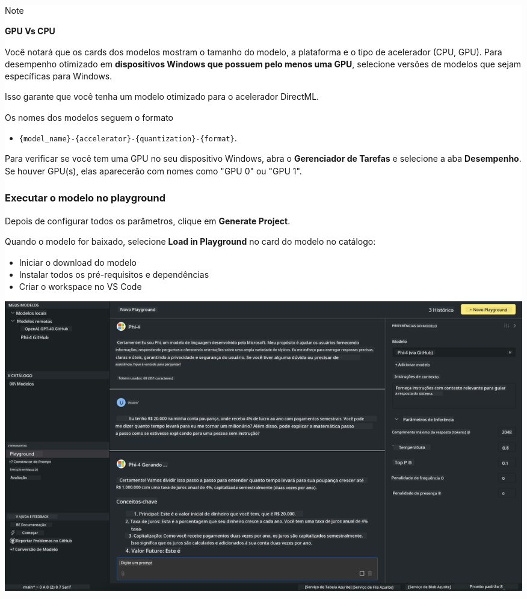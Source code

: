 > [!NOTE]
>
> **GPU Vs CPU**
>
> Você notará que os cards dos modelos mostram o tamanho do modelo, a plataforma e o tipo de acelerador (CPU, GPU). Para desempenho otimizado em **dispositivos Windows que possuem pelo menos uma GPU**, selecione versões de modelos que sejam específicas para Windows.
>
> Isso garante que você tenha um modelo otimizado para o acelerador DirectML.
>
> Os nomes dos modelos seguem o formato
>
> - `{model_name}-{accelerator}-{quantization}-{format}`.
>
>Para verificar se você tem uma GPU no seu dispositivo Windows, abra o **Gerenciador de Tarefas** e selecione a aba **Desempenho**. Se houver GPU(s), elas aparecerão com nomes como "GPU 0" ou "GPU 1".

### Executar o modelo no playground

Depois de configurar todos os parâmetros, clique em **Generate Project**.

Quando o modelo for baixado, selecione **Load in Playground** no card do modelo no catálogo:

- Iniciar o download do modelo  
- Instalar todos os pré-requisitos e dependências  
- Criar o workspace no VS Code

![Carregar modelo no playground](../../../../../translated_images/AItoolkitload_model_into_playground.dcef5355b1653b52e1f675d80cd429100cfe0c5d6a316ff331f3ae10923bca38.br.png)
